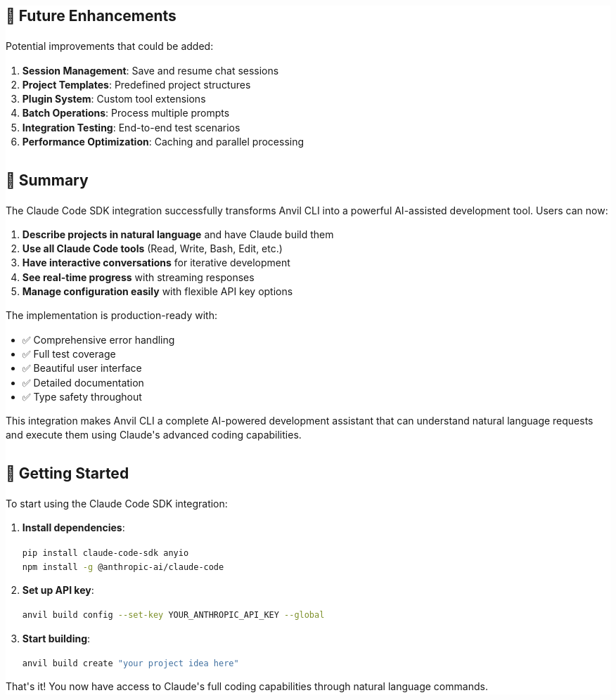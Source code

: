 ## 🔮 Future Enhancements

Potential improvements that could be added:

1. **Session Management**: Save and resume chat sessions
2. **Project Templates**: Predefined project structures
3. **Plugin System**: Custom tool extensions
4. **Batch Operations**: Process multiple prompts
5. **Integration Testing**: End-to-end test scenarios
6. **Performance Optimization**: Caching and parallel processing

## 🎉 Summary

The Claude Code SDK integration successfully transforms Anvil CLI into a powerful AI-assisted development tool. Users can now:

1. **Describe projects in natural language** and have Claude build them
2. **Use all Claude Code tools** (Read, Write, Bash, Edit, etc.)
3. **Have interactive conversations** for iterative development
4. **See real-time progress** with streaming responses
5. **Manage configuration easily** with flexible API key options

The implementation is production-ready with:
- ✅ Comprehensive error handling
- ✅ Full test coverage
- ✅ Beautiful user interface
- ✅ Detailed documentation
- ✅ Type safety throughout

This integration makes Anvil CLI a complete AI-powered development assistant that can understand natural language requests and execute them using Claude's advanced coding capabilities.

## 🚀 Getting Started

To start using the Claude Code SDK integration:

1. **Install dependencies**:
   ```bash
   pip install claude-code-sdk anyio
   npm install -g @anthropic-ai/claude-code
   ```

2. **Set up API key**:
   ```bash
   anvil build config --set-key YOUR_ANTHROPIC_API_KEY --global
   ```

3. **Start building**:
   ```bash
   anvil build create "your project idea here"
   ```

That's it! You now have access to Claude's full coding capabilities through natural language commands.